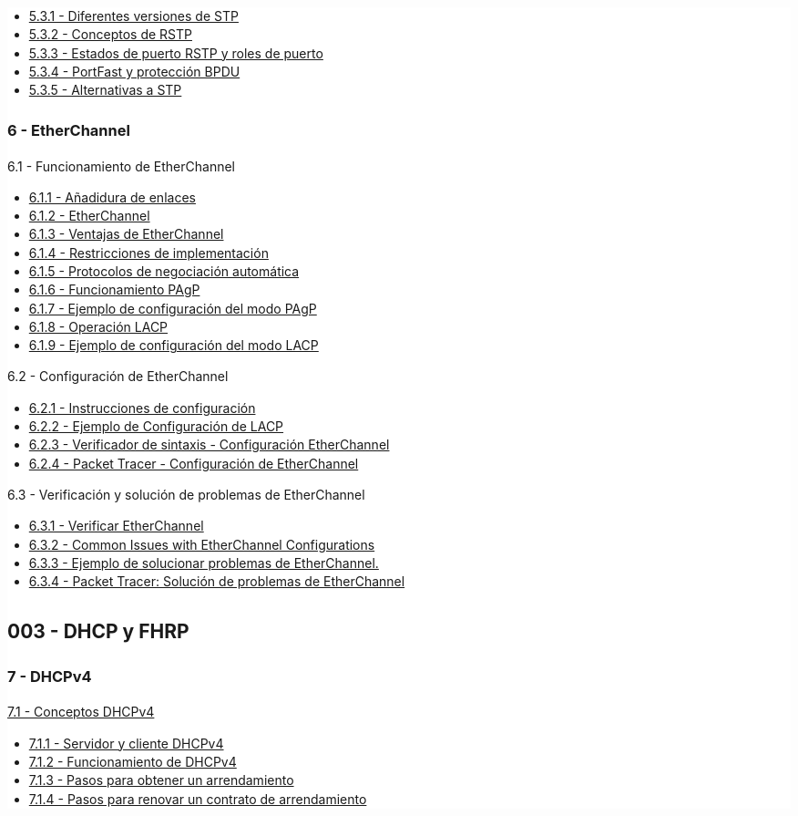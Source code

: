   - [5.3.1 - Diferentes versiones de STP](https://contenthub.netacad.com/srwe-dl/9.1.1#5.3.1)  
  - [5.3.2 - Conceptos de RSTP](https://contenthub.netacad.com/srwe-dl/9.1.1#5.3.2)  
  - [5.3.3 - Estados de puerto RSTP y roles de puerto](https://contenthub.netacad.com/srwe-dl/9.1.1#5.3.3)  
  - [5.3.4 - PortFast y protección BPDU](https://contenthub.netacad.com/srwe-dl/9.1.1#5.3.4)  
  - [5.3.5 - Alternativas a STP](https://contenthub.netacad.com/srwe-dl/9.1.1#5.3.5)  
  
  ### 6 - EtherChannel
  
  6.1 - Funcionamiento de EtherChannel
  
  - [6.1.1 - Añadidura de enlaces](https://contenthub.netacad.com/srwe-dl/9.1.1#6.1.1)  
  - [6.1.2 - EtherChannel](https://contenthub.netacad.com/srwe-dl/9.1.1#6.1.2)  
  - [6.1.3 - Ventajas de EtherChannel](https://contenthub.netacad.com/srwe-dl/9.1.1#6.1.3)  
  - [6.1.4 - Restricciones de implementación](https://contenthub.netacad.com/srwe-dl/9.1.1#6.1.4)  
  - [6.1.5 - Protocolos de negociación automática](https://contenthub.netacad.com/srwe-dl/9.1.1#6.1.5)  
  - [6.1.6 - Funcionamiento PAgP](https://contenthub.netacad.com/srwe-dl/9.1.1#6.1.6)  
  - [6.1.7 - Ejemplo de configuración del modo PAgP](https://contenthub.netacad.com/srwe-dl/9.1.1#6.1.7)  
  - [6.1.8 - Operación LACP](https://contenthub.netacad.com/srwe-dl/9.1.1#6.1.8)  
  - [6.1.9 - Ejemplo de configuración del modo LACP](https://contenthub.netacad.com/srwe-dl/9.1.1#6.1.9)  
  
  6.2 - Configuración de EtherChannel
  
  - [6.2.1 - Instrucciones de configuración](https://contenthub.netacad.com/srwe-dl/9.1.1#6.2.1)  
  - [6.2.2 - Ejemplo de Configuración de LACP](https://contenthub.netacad.com/srwe-dl/9.1.1#6.2.2)  
  - [6.2.3 - Verificador de sintaxis - Configuración EtherChannel](https://contenthub.netacad.com/srwe-dl/9.1.1#6.2.3) 
  - [6.2.4 - Packet Tracer - Configuración de EtherChannel](https://contenthub.netacad.com/srwe-dl/9.1.1#6.2.4) 
  
  6.3 - Verificación y solución de problemas de EtherChannel
  
  - [6.3.1 - Verificar EtherChannel](https://contenthub.netacad.com/srwe-dl/9.1.1#6.3.1)  
  - [6.3.2 - Common Issues with EtherChannel Configurations](https://contenthub.netacad.com/srwe-dl/9.1.1#6.3.2)  
  - [6.3.3 - Ejemplo de solucionar problemas de EtherChannel.](https://contenthub.netacad.com/srwe-dl/9.1.1#6.3.3)  
  - [6.3.4 - Packet Tracer: Solución de problemas de EtherChannel](https://contenthub.netacad.com/srwe-dl/9.1.1#6.3.4) 
  
  ## 003 - DHCP y FHRP
  
  ### 7 - DHCPv4
  
  [7.1 - Conceptos DHCPv4](https://contenthub.netacad.com/srwe-dl/9.1.1#7.1)
  
  - [7.1.1 - Servidor y cliente DHCPv4](https://contenthub.netacad.com/srwe-dl/9.1.1#7.1.1)  
  - [7.1.2 - Funcionamiento de DHCPv4](https://contenthub.netacad.com/srwe-dl/9.1.1#7.1.2)  
  - [7.1.3 - Pasos para obtener un arrendamiento](https://contenthub.netacad.com/srwe-dl/9.1.1#7.1.3)  
  - [7.1.4 - Pasos para renovar un contrato de arrendamiento](https://contenthub.netacad.com/srwe-dl/9.1.1#7.1.4)  
  